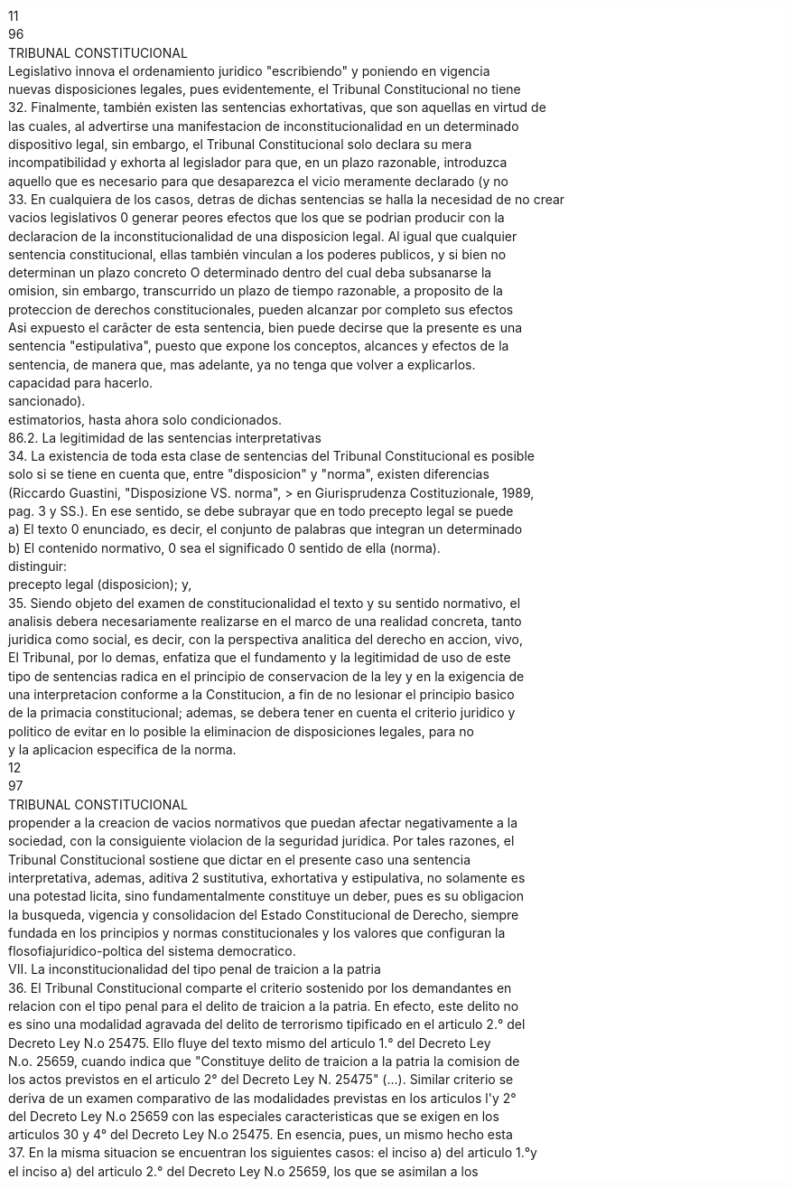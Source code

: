 11  
96  
TRIBUNAL CONSTITUCIONAL  
Legislativo innova el ordenamiento juridico "escribiendo" y poniendo en vigencia  
nuevas disposiciones legales, pues evidentemente, el Tribunal Constitucional no tiene  
32. Finalmente, también existen las sentencias exhortativas, que son aquellas en virtud de  
las cuales, al advertirse una manifestacion de inconstitucionalidad en un determinado  
dispositivo legal, sin embargo, el Tribunal Constitucional solo declara su mera  
incompatibilidad y exhorta al legislador para que, en un plazo razonable, introduzca  
aquello que es necesario para que desaparezca el vicio meramente declarado (y no  
33. En cualquiera de los casos, detras de dichas sentencias se halla la necesidad de no crear  
vacios legislativos 0 generar peores efectos que los que se podrian producir con la  
declaracion de la inconstitucionalidad de una disposicion legal. Al igual que cualquier  
sentencia constitucional, ellas también vinculan a los poderes publicos, y si bien no  
determinan un plazo concreto O determinado dentro del cual deba subsanarse la  
omision, sin embargo, transcurrido un plazo de tiempo razonable, a proposito de la  
proteccion de derechos constitucionales, pueden alcanzar por completo sus efectos  
Asi expuesto el carâcter de esta sentencia, bien puede decirse que la presente es una  
sentencia "estipulativa", puesto que expone los conceptos, alcances y efectos de la  
sentencia, de manera que, mas adelante, ya no tenga que volver a explicarlos.  
capacidad para hacerlo.  
sancionado).  
estimatorios, hasta ahora solo condicionados.  
86.2. La legitimidad de las sentencias interpretativas  
34. La existencia de toda esta clase de sentencias del Tribunal Constitucional es posible  
solo si se tiene en cuenta que, entre "disposicion" y "norma", existen diferencias  
(Riccardo Guastini, "Disposizione VS. norma", > en Giurisprudenza Costituzionale, 1989,  
pag. 3 y SS.). En ese sentido, se debe subrayar que en todo precepto legal se puede  
a) El texto 0 enunciado, es decir, el conjunto de palabras que integran un determinado  
b) El contenido normativo, 0 sea el significado 0 sentido de ella (norma).  
distinguir:  
precepto legal (disposicion); y,  
35. Siendo objeto del examen de constitucionalidad el texto y su sentido normativo, el  
analisis debera necesariamente realizarse en el marco de una realidad concreta, tanto  
juridica como social, es decir, con la perspectiva analitica del derecho en accion, vivo,  
El Tribunal, por lo demas, enfatiza que el fundamento y la legitimidad de uso de este  
tipo de sentencias radica en el principio de conservacion de la ley y en la exigencia de  
una interpretacion conforme a la Constitucion, a fin de no lesionar el principio basico  
de la primacia constitucional; ademas, se debera tener en cuenta el criterio juridico y  
politico de evitar en lo posible la eliminacion de disposiciones legales, para no  
y la aplicacion especifica de la norma.  
12  
97  
TRIBUNAL CONSTITUCIONAL  
propender a la creacion de vacios normativos que puedan afectar negativamente a la  
sociedad, con la consiguiente violacion de la seguridad juridica. Por tales razones, el  
Tribunal Constitucional sostiene que dictar en el presente caso una sentencia  
interpretativa, ademas, aditiva 2 sustitutiva, exhortativa y estipulativa, no solamente es  
una potestad licita, sino fundamentalmente constituye un deber, pues es su obligacion  
la busqueda, vigencia y consolidacion del Estado Constitucional de Derecho, siempre  
fundada en los principios y normas constitucionales y los valores que configuran la  
flosofiajuridico-poltica del sistema democratico.  
VII. La inconstitucionalidad del tipo penal de traicion a la patria  
36. El Tribunal Constitucional comparte el criterio sostenido por los demandantes en  
relacion con el tipo penal para el delito de traicion a la patria. En efecto, este delito no  
es sino una modalidad agravada del delito de terrorismo tipificado en el articulo 2.° del  
Decreto Ley N.o 25475. Ello fluye del texto mismo del articulo 1.° del Decreto Ley  
N.o. 25659, cuando indica que "Constituye delito de traicion a la patria la comision de  
los actos previstos en el articulo 2° del Decreto Ley N. 25475" (...). Similar criterio se  
deriva de un examen comparativo de las modalidades previstas en los articulos l'y 2°  
del Decreto Ley N.o 25659 con las especiales caracteristicas que se exigen en los  
articulos 30 y 4° del Decreto Ley N.o 25475. En esencia, pues, un mismo hecho esta  
37. En la misma situacion se encuentran los siguientes casos: el inciso a) del articulo 1.°y  
el inciso a) del articulo 2.° del Decreto Ley N.o 25659, los que se asimilan a los  